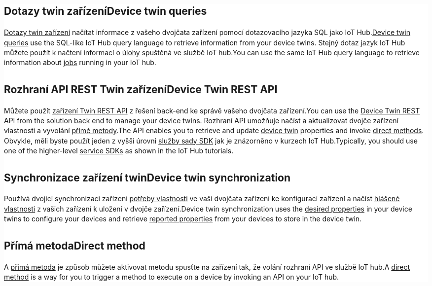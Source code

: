 ## <a name="device-twin-queries"></a><span data-ttu-id="73366-219">Dotazy twin zařízení</span><span class="sxs-lookup"><span data-stu-id="73366-219">Device twin queries</span></span>
<span data-ttu-id="73366-220">[Dotazy twin zařízení](iot-hub-devguide-query-language.md) načítat informace z vašeho dvojčata zařízení pomocí dotazovacího jazyka SQL jako IoT Hub.</span><span class="sxs-lookup"><span data-stu-id="73366-220">[Device twin queries](iot-hub-devguide-query-language.md) use the SQL-like IoT Hub query language to retrieve information from your device twins.</span></span> <span data-ttu-id="73366-221">Stejný dotaz jazyk IoT Hub můžete použít k načtení informací o [úlohy](#job) spuštěná ve službě IoT hub.</span><span class="sxs-lookup"><span data-stu-id="73366-221">You can use the same IoT Hub query language to retrieve information about [jobs](#job) running in your IoT hub.</span></span>

## <a name="device-twin-rest-api"></a><span data-ttu-id="73366-222">Rozhraní API REST Twin zařízení</span><span class="sxs-lookup"><span data-stu-id="73366-222">Device Twin REST API</span></span>
<span data-ttu-id="73366-223">Můžete použít [zařízení Twin REST API](https://docs.microsoft.com/rest/api/iothub/devicetwinapi) z řešení back-end ke správě vašeho dvojčata zařízení.</span><span class="sxs-lookup"><span data-stu-id="73366-223">You can use the [Device Twin REST API](https://docs.microsoft.com/rest/api/iothub/devicetwinapi) from the solution back end to manage your device twins.</span></span> <span data-ttu-id="73366-224">Rozhraní API umožňuje načíst a aktualizovat [dvojče zařízení](#device-twin) vlastnosti a vyvolání [přímé metody](#direct-method).</span><span class="sxs-lookup"><span data-stu-id="73366-224">The API enables you to retrieve and update [device twin](#device-twin) properties and invoke [direct methods](#direct-method).</span></span> <span data-ttu-id="73366-225">Obvykle, měli byste použít jeden z vyšší úrovni [služby sady SDK](#azure-iot-service-sdks) jak je znázorněno v kurzech IoT Hub.</span><span class="sxs-lookup"><span data-stu-id="73366-225">Typically, you should use one of the higher-level [service SDKs](#azure-iot-service-sdks) as shown in the IoT Hub tutorials.</span></span>

## <a name="device-twin-synchronization"></a><span data-ttu-id="73366-226">Synchronizace zařízení twin</span><span class="sxs-lookup"><span data-stu-id="73366-226">Device twin synchronization</span></span>
<span data-ttu-id="73366-227">Používá dvojici synchronizaci zařízení [potřeby vlastnosti](#desired-properties) ve vaší dvojčata zařízení ke konfiguraci zařízení a načíst [hlášené vlastnosti](#reported-properties) z vašich zařízení k uložení v dvojče zařízení.</span><span class="sxs-lookup"><span data-stu-id="73366-227">Device twin synchronization uses the [desired properties](#desired-properties) in your device twins to configure your devices and retrieve [reported properties](#reported-properties) from your devices to store in the device twin.</span></span>

## <a name="direct-method"></a><span data-ttu-id="73366-228">Přímá metoda</span><span class="sxs-lookup"><span data-stu-id="73366-228">Direct method</span></span>
<span data-ttu-id="73366-229">A [přímá metoda](iot-hub-devguide-direct-methods.md) je způsob můžete aktivovat metodu spusťte na zařízení tak, že volání rozhraní API ve službě IoT hub.</span><span class="sxs-lookup"><span data-stu-id="73366-229">A [direct method](iot-hub-devguide-direct-methods.md) is a way for you to trigger a method to execute on a device by invoking an API on your IoT hub.</span></span>
